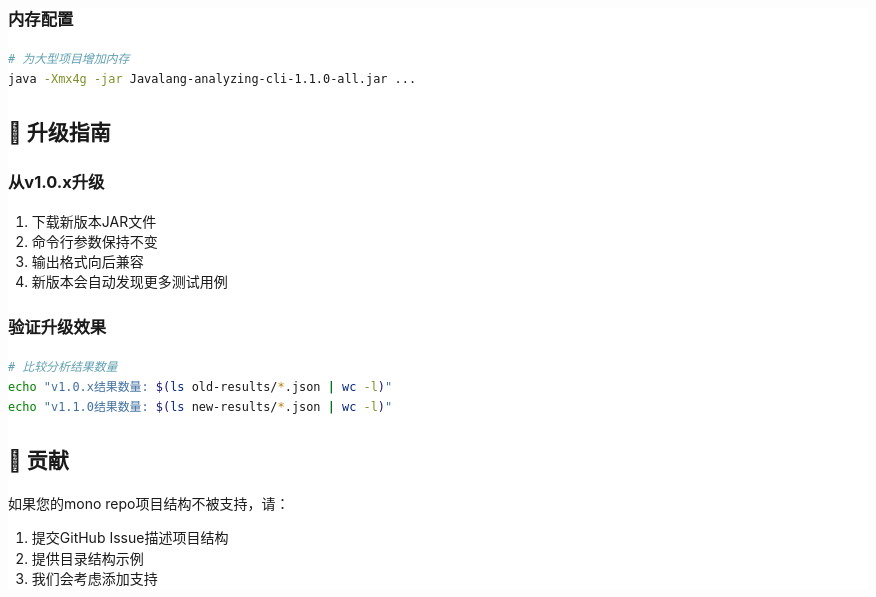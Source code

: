 ### 内存配置
```bash
# 为大型项目增加内存
java -Xmx4g -jar Javalang-analyzing-cli-1.1.0-all.jar ...
```

## 🔄 升级指南

### 从v1.0.x升级
1. 下载新版本JAR文件
2. 命令行参数保持不变
3. 输出格式向后兼容
4. 新版本会自动发现更多测试用例

### 验证升级效果
```bash
# 比较分析结果数量
echo "v1.0.x结果数量: $(ls old-results/*.json | wc -l)"
echo "v1.1.0结果数量: $(ls new-results/*.json | wc -l)"
```

## 🤝 贡献

如果您的mono repo项目结构不被支持，请：
1. 提交GitHub Issue描述项目结构
2. 提供目录结构示例
3. 我们会考虑添加支持 